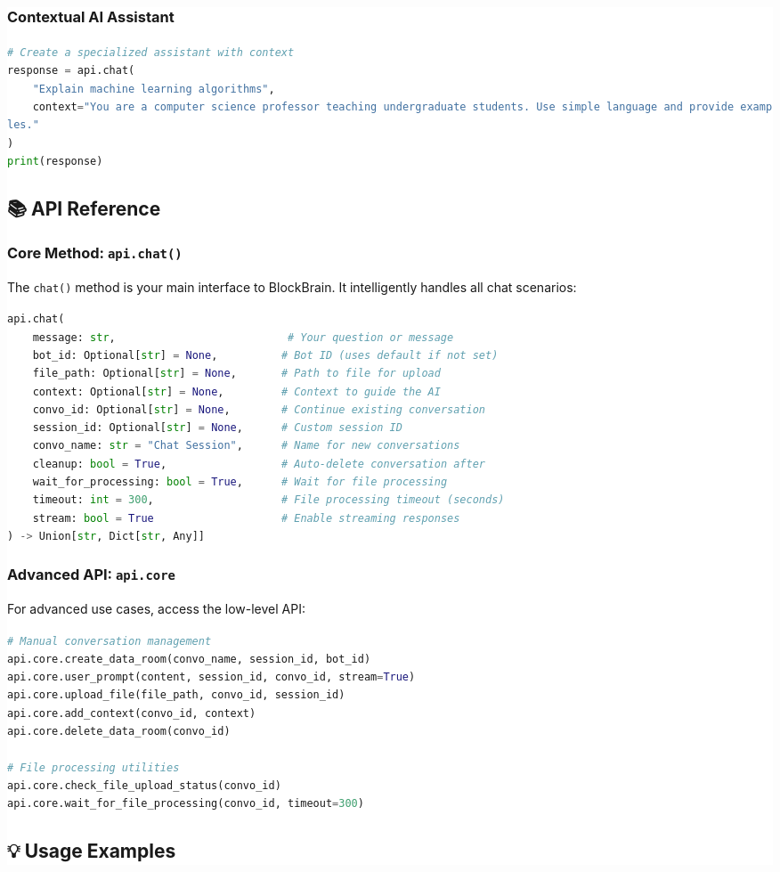 ### Contextual AI Assistant

```python
# Create a specialized assistant with context
response = api.chat(
    "Explain machine learning algorithms",
    context="You are a computer science professor teaching undergraduate students. Use simple language and provide examples."
)
print(response)
```

## 📚 API Reference

### Core Method: `api.chat()`

The `chat()` method is your main interface to BlockBrain. It intelligently handles all chat scenarios:

```python
api.chat(
    message: str,                           # Your question or message
    bot_id: Optional[str] = None,          # Bot ID (uses default if not set)
    file_path: Optional[str] = None,       # Path to file for upload
    context: Optional[str] = None,         # Context to guide the AI
    convo_id: Optional[str] = None,        # Continue existing conversation
    session_id: Optional[str] = None,      # Custom session ID
    convo_name: str = "Chat Session",      # Name for new conversations
    cleanup: bool = True,                  # Auto-delete conversation after
    wait_for_processing: bool = True,      # Wait for file processing
    timeout: int = 300,                    # File processing timeout (seconds)
    stream: bool = True                    # Enable streaming responses
) -> Union[str, Dict[str, Any]]
```

### Advanced API: `api.core`

For advanced use cases, access the low-level API:

```python
# Manual conversation management
api.core.create_data_room(convo_name, session_id, bot_id)
api.core.user_prompt(content, session_id, convo_id, stream=True)
api.core.upload_file(file_path, convo_id, session_id)
api.core.add_context(convo_id, context)
api.core.delete_data_room(convo_id)

# File processing utilities
api.core.check_file_upload_status(convo_id)
api.core.wait_for_file_processing(convo_id, timeout=300)
```

## 💡 Usage Examples
